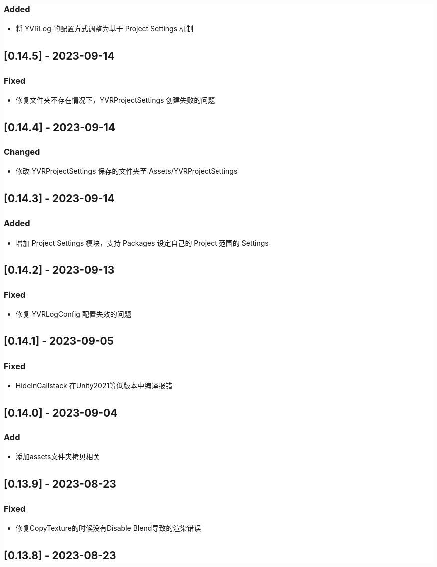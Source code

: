### Added

- 将 YVRLog 的配置方式调整为基于 Project Settings 机制

## [0.14.5] - 2023-09-14

### Fixed

- 修复文件夹不存在情况下，YVRProjectSettings 创建失败的问题

## [0.14.4] - 2023-09-14

### Changed

- 修改 YVRProjectSettings 保存的文件夹至 Assets/YVRProjectSettings


## [0.14.3] - 2023-09-14

### Added

- 增加 Project Settings 模块，支持 Packages 设定自己的 Project 范围的 Settings

## [0.14.2] - 2023-09-13

### Fixed

- 修复 YVRLogConfig 配置失效的问题

## [0.14.1] - 2023-09-05

### Fixed

- HideInCallstack 在Unity2021等低版本中编译报错

## [0.14.0] - 2023-09-04

### Add

- 添加assets文件夹拷贝相关

## [0.13.9] - 2023-08-23

### Fixed

- 修复CopyTexture的时候没有Disable Blend导致的渲染错误

## [0.13.8] - 2023-08-23
